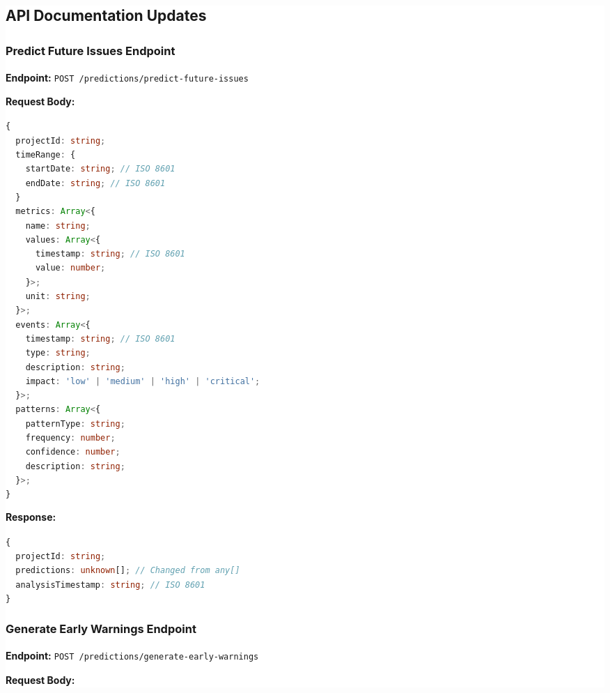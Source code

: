## API Documentation Updates

### Predict Future Issues Endpoint

**Endpoint:** `POST /predictions/predict-future-issues`

**Request Body:**

```typescript
{
  projectId: string;
  timeRange: {
    startDate: string; // ISO 8601
    endDate: string; // ISO 8601
  }
  metrics: Array<{
    name: string;
    values: Array<{
      timestamp: string; // ISO 8601
      value: number;
    }>;
    unit: string;
  }>;
  events: Array<{
    timestamp: string; // ISO 8601
    type: string;
    description: string;
    impact: 'low' | 'medium' | 'high' | 'critical';
  }>;
  patterns: Array<{
    patternType: string;
    frequency: number;
    confidence: number;
    description: string;
  }>;
}
```

**Response:**

```typescript
{
  projectId: string;
  predictions: unknown[]; // Changed from any[]
  analysisTimestamp: string; // ISO 8601
}
```

### Generate Early Warnings Endpoint

**Endpoint:** `POST /predictions/generate-early-warnings`

**Request Body:**
